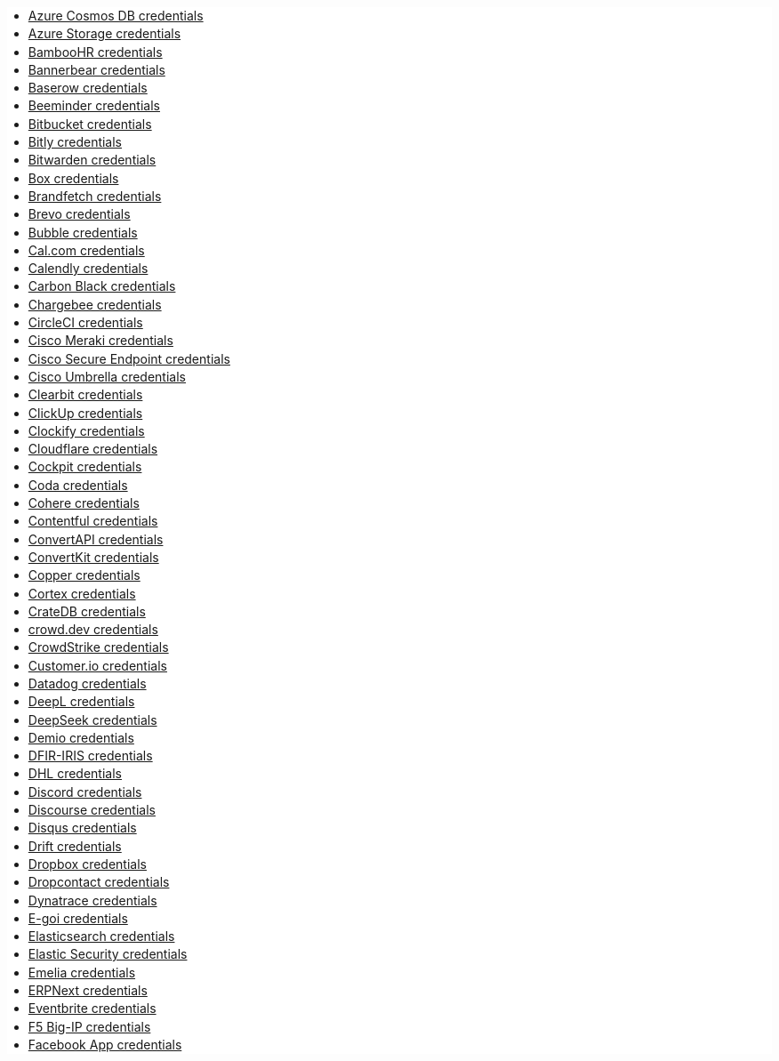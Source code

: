  * [ Azure Cosmos DB credentials ](https://docs.n8n.io/integrations/builtin/credentials/azurecosmosdb/)
 * [ Azure Storage credentials ](https://docs.n8n.io/integrations/builtin/credentials/azurestorage/)
 * [ BambooHR credentials ](https://docs.n8n.io/integrations/builtin/credentials/bamboohr/)
 * [ Bannerbear credentials ](https://docs.n8n.io/integrations/builtin/credentials/bannerbear/)
 * [ Baserow credentials ](https://docs.n8n.io/integrations/builtin/credentials/baserow/)
 * [ Beeminder credentials ](https://docs.n8n.io/integrations/builtin/credentials/beeminder/)
 * [ Bitbucket credentials ](https://docs.n8n.io/integrations/builtin/credentials/bitbucket/)
 * [ Bitly credentials ](https://docs.n8n.io/integrations/builtin/credentials/bitly/)
 * [ Bitwarden credentials ](https://docs.n8n.io/integrations/builtin/credentials/bitwarden/)
 * [ Box credentials ](https://docs.n8n.io/integrations/builtin/credentials/box/)
 * [ Brandfetch credentials ](https://docs.n8n.io/integrations/builtin/credentials/brandfetch/)
 * [ Brevo credentials ](https://docs.n8n.io/integrations/builtin/credentials/brevo/)
 * [ Bubble credentials ](https://docs.n8n.io/integrations/builtin/credentials/bubble/)
 * [ Cal.com credentials ](https://docs.n8n.io/integrations/builtin/credentials/cal/)
 * [ Calendly credentials ](https://docs.n8n.io/integrations/builtin/credentials/calendly/)
 * [ Carbon Black credentials ](https://docs.n8n.io/integrations/builtin/credentials/carbonblack/)
 * [ Chargebee credentials ](https://docs.n8n.io/integrations/builtin/credentials/chargebee/)
 * [ CircleCI credentials ](https://docs.n8n.io/integrations/builtin/credentials/circleci/)
 * [ Cisco Meraki credentials ](https://docs.n8n.io/integrations/builtin/credentials/ciscomeraki/)
 * [ Cisco Secure Endpoint credentials ](https://docs.n8n.io/integrations/builtin/credentials/ciscosecureendpoint/)
 * [ Cisco Umbrella credentials ](https://docs.n8n.io/integrations/builtin/credentials/ciscoumbrella/)
 * [ Clearbit credentials ](https://docs.n8n.io/integrations/builtin/credentials/clearbit/)
 * [ ClickUp credentials ](https://docs.n8n.io/integrations/builtin/credentials/clickup/)
 * [ Clockify credentials ](https://docs.n8n.io/integrations/builtin/credentials/clockify/)
 * [ Cloudflare credentials ](https://docs.n8n.io/integrations/builtin/credentials/cloudflare/)
 * [ Cockpit credentials ](https://docs.n8n.io/integrations/builtin/credentials/cockpit/)
 * [ Coda credentials ](https://docs.n8n.io/integrations/builtin/credentials/coda/)
 * [ Cohere credentials ](https://docs.n8n.io/integrations/builtin/credentials/cohere/)
 * [ Contentful credentials ](https://docs.n8n.io/integrations/builtin/credentials/contentful/)
 * [ ConvertAPI credentials ](https://docs.n8n.io/integrations/builtin/credentials/convertapi/)
 * [ ConvertKit credentials ](https://docs.n8n.io/integrations/builtin/credentials/convertkit/)
 * [ Copper credentials ](https://docs.n8n.io/integrations/builtin/credentials/copper/)
 * [ Cortex credentials ](https://docs.n8n.io/integrations/builtin/credentials/cortex/)
 * [ CrateDB credentials ](https://docs.n8n.io/integrations/builtin/credentials/cratedb/)
 * [ crowd.dev credentials ](https://docs.n8n.io/integrations/builtin/credentials/crowddev/)
 * [ CrowdStrike credentials ](https://docs.n8n.io/integrations/builtin/credentials/crowdstrike/)
 * [ Customer.io credentials ](https://docs.n8n.io/integrations/builtin/credentials/customerio/)
 * [ Datadog credentials ](https://docs.n8n.io/integrations/builtin/credentials/datadog/)
 * [ DeepL credentials ](https://docs.n8n.io/integrations/builtin/credentials/deepl/)
 * [ DeepSeek credentials ](https://docs.n8n.io/integrations/builtin/credentials/deepseek/)
 * [ Demio credentials ](https://docs.n8n.io/integrations/builtin/credentials/demio/)
 * [ DFIR-IRIS credentials ](https://docs.n8n.io/integrations/builtin/credentials/dfiriris/)
 * [ DHL credentials ](https://docs.n8n.io/integrations/builtin/credentials/dhl/)
 * [ Discord credentials ](https://docs.n8n.io/integrations/builtin/credentials/discord/)
 * [ Discourse credentials ](https://docs.n8n.io/integrations/builtin/credentials/discourse/)
 * [ Disqus credentials ](https://docs.n8n.io/integrations/builtin/credentials/disqus/)
 * [ Drift credentials ](https://docs.n8n.io/integrations/builtin/credentials/drift/)
 * [ Dropbox credentials ](https://docs.n8n.io/integrations/builtin/credentials/dropbox/)
 * [ Dropcontact credentials ](https://docs.n8n.io/integrations/builtin/credentials/dropcontact/)
 * [ Dynatrace credentials ](https://docs.n8n.io/integrations/builtin/credentials/dynatrace/)
 * [ E-goi credentials ](https://docs.n8n.io/integrations/builtin/credentials/egoi/)
 * [ Elasticsearch credentials ](https://docs.n8n.io/integrations/builtin/credentials/elasticsearch/)
 * [ Elastic Security credentials ](https://docs.n8n.io/integrations/builtin/credentials/elasticsecurity/)
 * [ Emelia credentials ](https://docs.n8n.io/integrations/builtin/credentials/emelia/)
 * [ ERPNext credentials ](https://docs.n8n.io/integrations/builtin/credentials/erpnext/)
 * [ Eventbrite credentials ](https://docs.n8n.io/integrations/builtin/credentials/eventbrite/)
 * [ F5 Big-IP credentials ](https://docs.n8n.io/integrations/builtin/credentials/f5bigip/)
 * [ Facebook App credentials ](https://docs.n8n.io/integrations/builtin/credentials/facebookapp/)